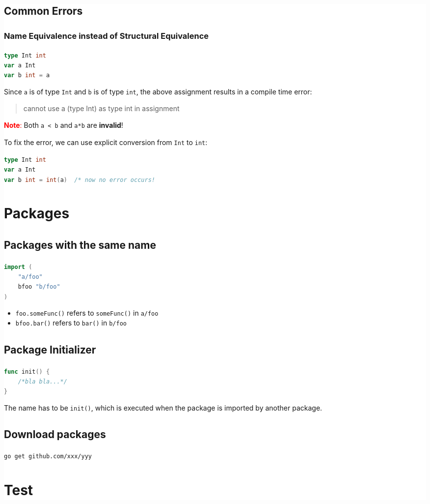 ## Common Errors

### Name Equivalence instead of Structural Equivalence

```go
type Int int
var a Int
var b int = a
```

Since `a` is of type `Int` and `b` is of type `int`, the above assignment
results in a compile time error:

> cannot use a (type Int) as type int in assignment

<font color="red">**Note**:</font> Both `a < b` and `a*b` are **invalid**!

To fix the error, we can use explicit conversion from `Int` to `int`:

```go
type Int int
var a Int
var b int = int(a)  /* now no error occurs!
```

# Packages

## Packages with the same name
```go
import (
	"a/foo"
	bfoo "b/foo"
)
```
- `foo.someFunc()` refers to `someFunc()` in `a/foo`
- `bfoo.bar()` refers to `bar()` in `b/foo`

## Package Initializer
```go
func init() {
    /*bla bla...*/
}
```
The name has to be `init()`, which is executed when the package is imported
by another package.

## Download packages
```sh
go get github.com/xxx/yyy
```

# Test
